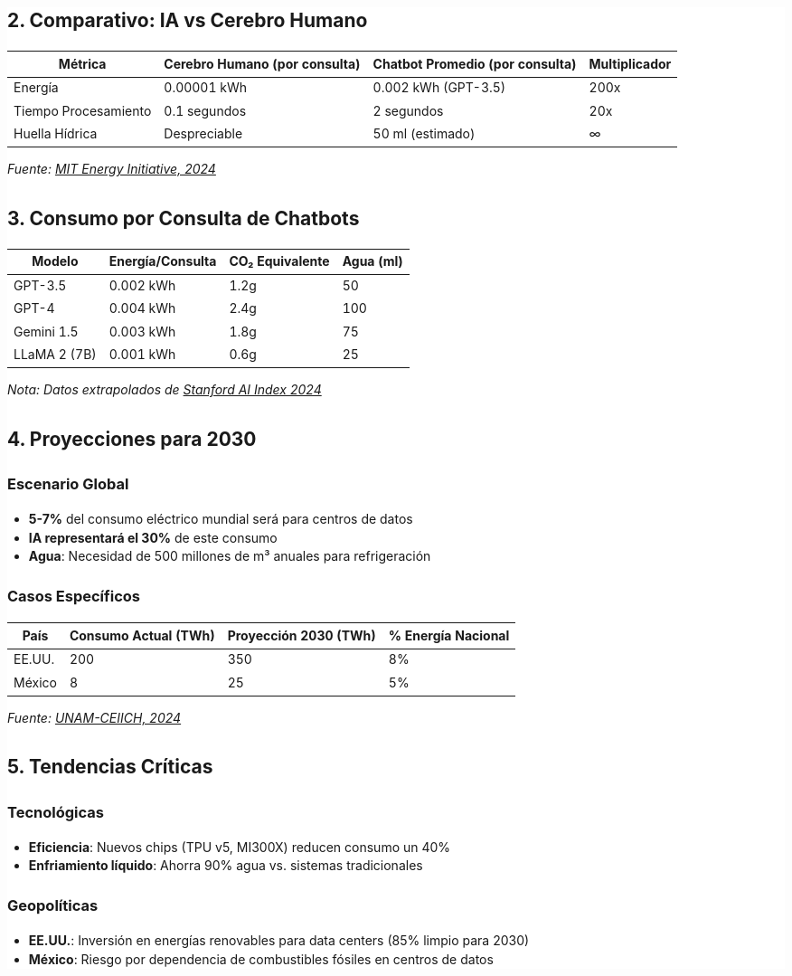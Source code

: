 ## 2. Comparativo: IA vs Cerebro Humano

| Métrica               | Cerebro Humano (por consulta) | Chatbot Promedio (por consulta) | Multiplicador |
|-----------------------|-------------------------------|----------------------------------|--------------|
| Energía               | 0.00001 kWh                   | 0.002 kWh (GPT-3.5)             | 200x         |
| Tiempo Procesamiento  | 0.1 segundos                  | 2 segundos                       | 20x          |
| Huella Hídrica        | Despreciable                  | 50 ml (estimado)                 | ∞            |

*Fuente: [MIT Energy Initiative, 2024](https://energy.mit.edu/research/ai-energy/)*

## 3. Consumo por Consulta de Chatbots

| Modelo                | Energía/Consulta | CO₂ Equivalente | Agua (ml) |
|-----------------------|------------------|-----------------|-----------|
| GPT-3.5               | 0.002 kWh        | 1.2g            | 50        |
| GPT-4                 | 0.004 kWh        | 2.4g            | 100       |
| Gemini 1.5            | 0.003 kWh        | 1.8g            | 75        |
| LLaMA 2 (7B)          | 0.001 kWh        | 0.6g            | 25        |

*Nota: Datos extrapolados de [Stanford AI Index 2024](https://aiindex.stanford.edu/report/)*

## 4. Proyecciones para 2030

### Escenario Global
- **5-7%** del consumo eléctrico mundial será para centros de datos
- **IA representará el 30%** de este consumo
- **Agua**: Necesidad de 500 millones de m³ anuales para refrigeración

### Casos Específicos
| País       | Consumo Actual (TWh) | Proyección 2030 (TWh) | % Energía Nacional |
|------------|----------------------|-----------------------|--------------------|
| EE.UU.     | 200                  | 350                   | 8%                 |
| México     | 8                    | 25                    | 5%                 |

*Fuente: [UNAM-CEIICH, 2024](http://www.ceiich.unam.mx/)*

## 5. Tendencias Críticas

### Tecnológicas
- **Eficiencia**: Nuevos chips (TPU v5, MI300X) reducen consumo un 40%
- **Enfriamiento líquido**: Ahorra 90% agua vs. sistemas tradicionales

### Geopolíticas
- **EE.UU.**: Inversión en energías renovables para data centers (85% limpio para 2030)
- **México**: Riesgo por dependencia de combustibles fósiles en centros de datos
